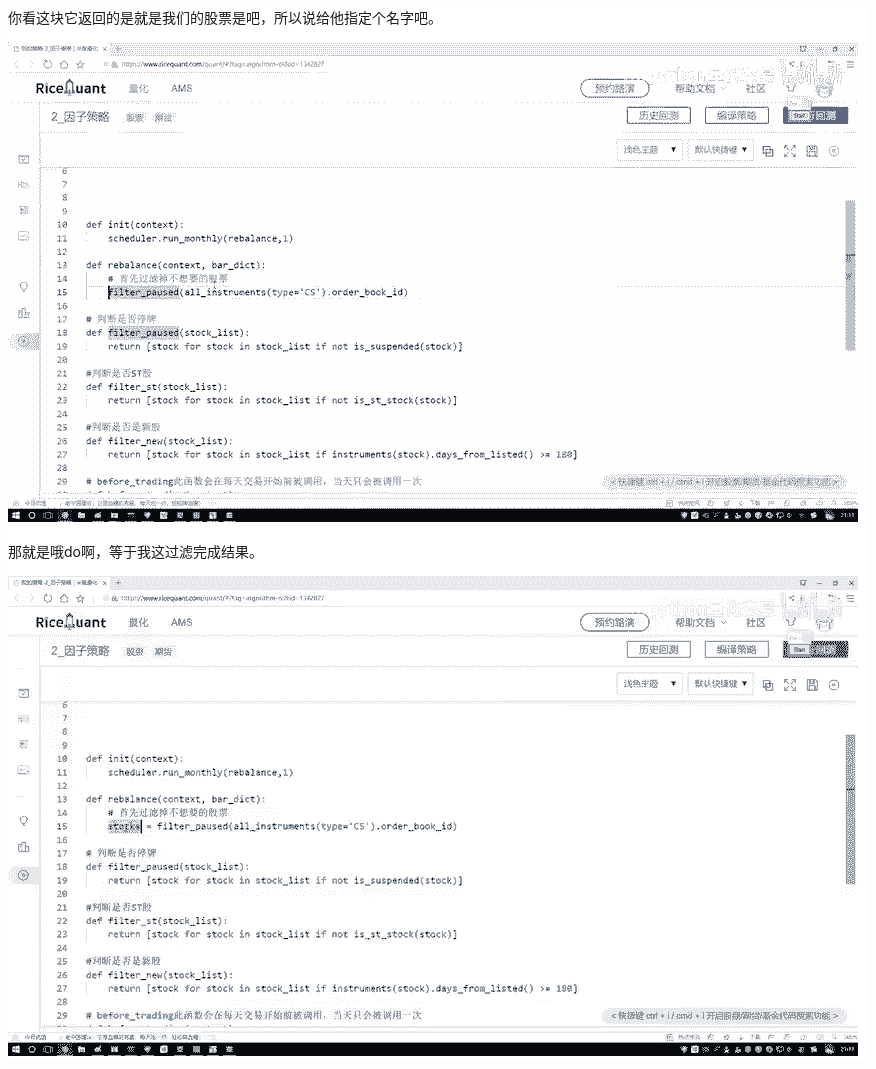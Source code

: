 你看这块它返回的是就是我们的股票是吧，所以说给他指定个名字吧。

![](img/c1736a0fcaffeefae6429ef495996b70_84.png)

那就是哦do啊，等于我这过滤完成结果。

![](img/c1736a0fcaffeefae6429ef495996b70_86.png)
